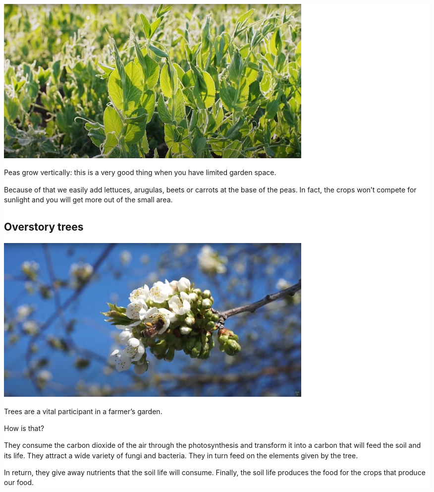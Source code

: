 ![Grown up peas](./images/grown-up-peas.jpg 'Crédits: image extraite du vlog de The Dutch Farmer')

Peas grow vertically: this is a very good thing when you have limited garden space.

Because of that we easily add lettuces, arugulas, beets or carrots at the base of the peas. In fact, the crops won’t compete for sunlight and you will get more out of the small area.

## Overstory trees

![A tree blooming in March](./images/a-tree-blooming-in-march.jpg 'Crédits: image extraite du vlog de The Dutch Farmer')

Trees are a vital participant in a farmer’s garden.

How is that?

They consume the carbon dioxide of the air through the photosynthesis and transform it into a carbon that will feed the soil and its life. They attract a wide variety of fungi and bacteria. They in turn feed on the elements given by the tree.

In return, they give away nutrients that the soil life will consume. Finally, the soil life produces the food for the crops that produce our food.
